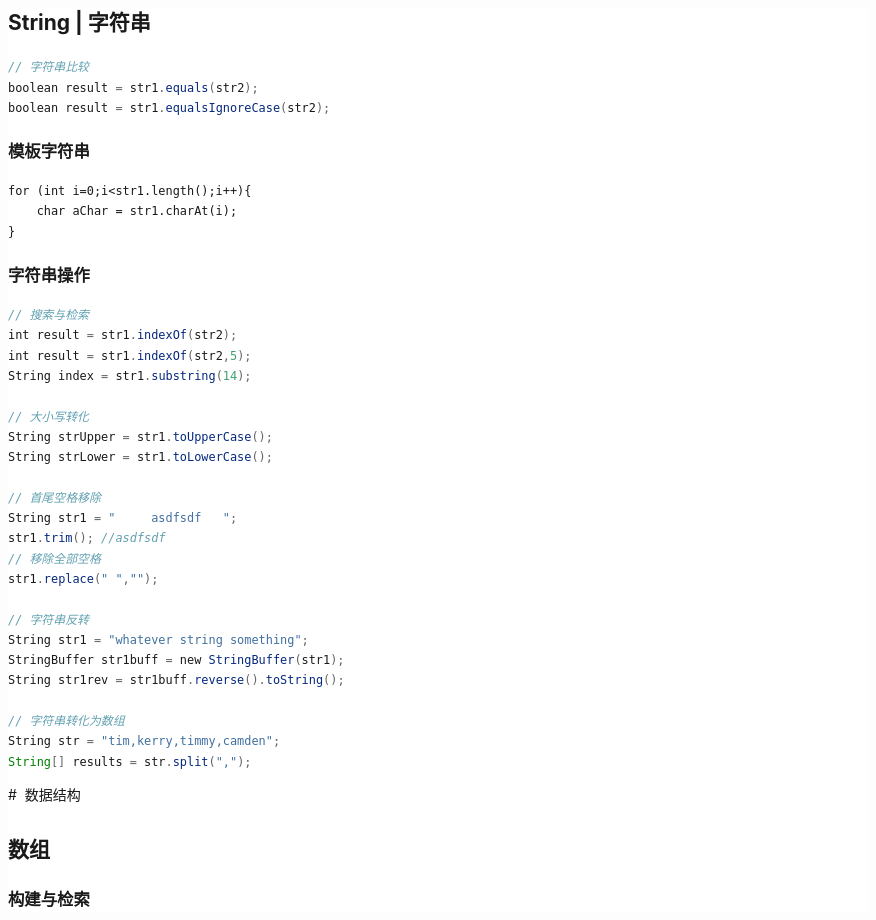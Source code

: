## String | 字符串

```java
// 字符串比较
boolean result = str1.equals(str2);
boolean result = str1.equalsIgnoreCase(str2);
```

### 模板字符串

```jav
for (int i=0;i<str1.length();i++){
    char aChar = str1.charAt(i);
}
```

### 字符串操作

```java
// 搜索与检索
int result = str1.indexOf(str2);
int result = str1.indexOf(str2,5);
String index = str1.substring(14);

// 大小写转化
String strUpper = str1.toUpperCase();
String strLower = str1.toLowerCase();

// 首尾空格移除
String str1 = "     asdfsdf   ";
str1.trim(); //asdfsdf
// 移除全部空格
str1.replace(" ","");

// 字符串反转
String str1 = "whatever string something";
StringBuffer str1buff = new StringBuffer(str1);
String str1rev = str1buff.reverse().toString();

// 字符串转化为数组
String str = "tim,kerry,timmy,camden";
String[] results = str.split(",");
```

#  数据结构

## 数组

### 构建与检索
